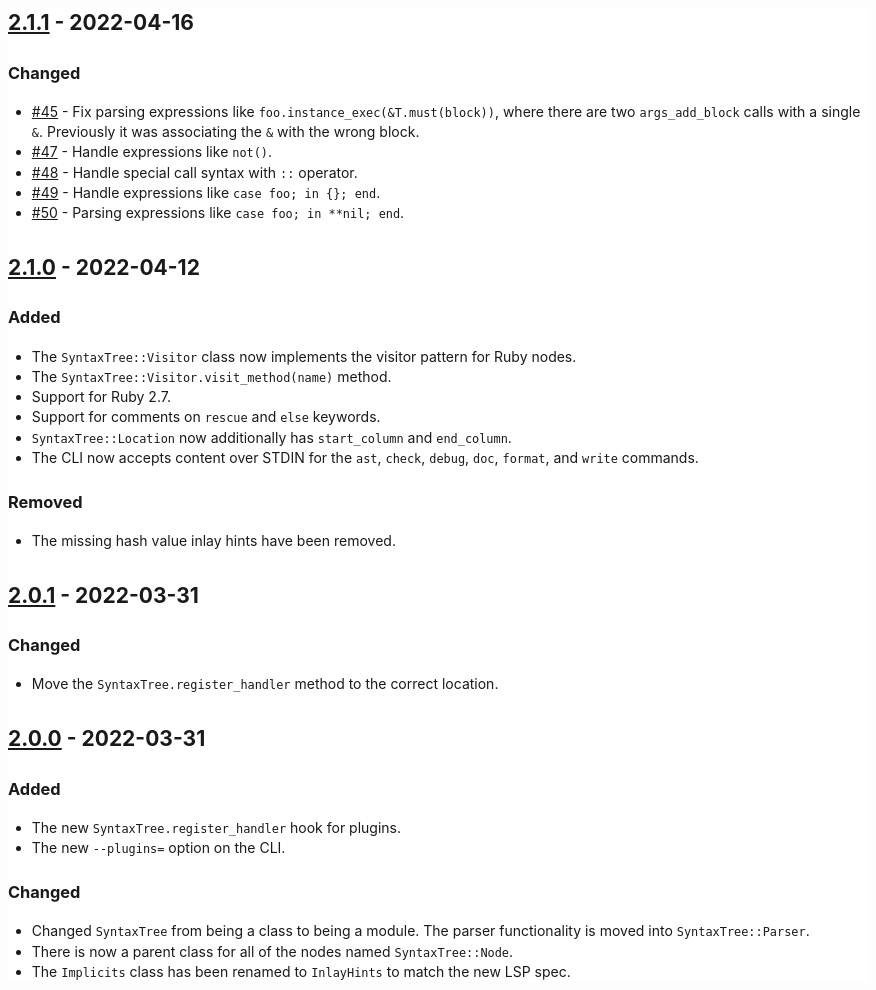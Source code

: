 ## [2.1.1] - 2022-04-16

### Changed

- [#45](https://github.com/ruby-syntax-tree/syntax_tree/issues/45) - Fix parsing expressions like `foo.instance_exec(&T.must(block))`, where there are two `args_add_block` calls with a single `&`. Previously it was associating the `&` with the wrong block.
- [#47](https://github.com/ruby-syntax-tree/syntax_tree/pull/47) - Handle expressions like `not()`.
- [#48](https://github.com/ruby-syntax-tree/syntax_tree/pull/48) - Handle special call syntax with `::` operator.
- [#49](https://github.com/ruby-syntax-tree/syntax_tree/pull/49) - Handle expressions like `case foo; in {}; end`.
- [#50](https://github.com/ruby-syntax-tree/syntax_tree/pull/50) - Parsing expressions like `case foo; in **nil; end`.

## [2.1.0] - 2022-04-12

### Added

- The `SyntaxTree::Visitor` class now implements the visitor pattern for Ruby nodes.
- The `SyntaxTree::Visitor.visit_method(name)` method.
- Support for Ruby 2.7.
- Support for comments on `rescue` and `else` keywords.
- `SyntaxTree::Location` now additionally has `start_column` and `end_column`.
- The CLI now accepts content over STDIN for the `ast`, `check`, `debug`, `doc`, `format`, and `write` commands.

### Removed

- The missing hash value inlay hints have been removed.

## [2.0.1] - 2022-03-31

### Changed

- Move the `SyntaxTree.register_handler` method to the correct location.

## [2.0.0] - 2022-03-31

### Added

- The new `SyntaxTree.register_handler` hook for plugins.
- The new `--plugins=` option on the CLI.

### Changed

- Changed `SyntaxTree` from being a class to being a module. The parser functionality is moved into `SyntaxTree::Parser`.
- There is now a parent class for all of the nodes named `SyntaxTree::Node`.
- The `Implicits` class has been renamed to `InlayHints` to match the new LSP spec.


[unreleased]: https://github.com/ruby-syntax-tree/syntax_tree/compare/v6.2.0...HEAD
[6.2.0]: https://github.com/ruby-syntax-tree/syntax_tree/compare/v6.1.1...v6.2.0
[6.1.1]: https://github.com/ruby-syntax-tree/syntax_tree/compare/v6.1.0...v6.1.1
[6.1.0]: https://github.com/ruby-syntax-tree/syntax_tree/compare/v6.0.2...v6.1.0
[6.0.2]: https://github.com/ruby-syntax-tree/syntax_tree/compare/v6.0.1...v6.0.2
[6.0.1]: https://github.com/ruby-syntax-tree/syntax_tree/compare/v6.0.0...v6.0.1
[6.0.0]: https://github.com/ruby-syntax-tree/syntax_tree/compare/v5.3.0...v6.0.0
[5.3.0]: https://github.com/ruby-syntax-tree/syntax_tree/compare/v5.2.0...v5.3.0
[5.2.0]: https://github.com/ruby-syntax-tree/syntax_tree/compare/v5.1.0...v5.2.0
[5.1.0]: https://github.com/ruby-syntax-tree/syntax_tree/compare/v5.0.1...v5.1.0
[5.0.1]: https://github.com/ruby-syntax-tree/syntax_tree/compare/v5.0.0...v5.0.1
[5.0.0]: https://github.com/ruby-syntax-tree/syntax_tree/compare/v4.3.0...v5.0.0
[4.3.0]: https://github.com/ruby-syntax-tree/syntax_tree/compare/v4.2.0...v4.3.0
[4.2.0]: https://github.com/ruby-syntax-tree/syntax_tree/compare/v4.1.0...v4.2.0
[4.1.0]: https://github.com/ruby-syntax-tree/syntax_tree/compare/v4.0.2...v4.1.0
[4.0.2]: https://github.com/ruby-syntax-tree/syntax_tree/compare/v4.0.1...v4.0.2
[4.0.1]: https://github.com/ruby-syntax-tree/syntax_tree/compare/v4.0.0...v4.0.1
[4.0.0]: https://github.com/ruby-syntax-tree/syntax_tree/compare/v3.6.3...v4.0.0
[3.6.3]: https://github.com/ruby-syntax-tree/syntax_tree/compare/v3.6.2...v3.6.3
[3.6.2]: https://github.com/ruby-syntax-tree/syntax_tree/compare/v3.6.1...v3.6.2
[3.6.1]: https://github.com/ruby-syntax-tree/syntax_tree/compare/v3.6.0...v3.6.1
[3.6.0]: https://github.com/ruby-syntax-tree/syntax_tree/compare/v3.5.0...v3.6.0
[3.5.0]: https://github.com/ruby-syntax-tree/syntax_tree/compare/v3.4.0...v3.5.0
[3.4.0]: https://github.com/ruby-syntax-tree/syntax_tree/compare/v3.3.0...v3.4.0
[3.3.0]: https://github.com/ruby-syntax-tree/syntax_tree/compare/v3.2.1...v3.3.0
[3.2.1]: https://github.com/ruby-syntax-tree/syntax_tree/compare/v3.2.0...v3.2.1
[3.2.0]: https://github.com/ruby-syntax-tree/syntax_tree/compare/v3.1.0...v3.2.0
[3.1.0]: https://github.com/ruby-syntax-tree/syntax_tree/compare/v3.0.1...v3.1.0
[3.0.1]: https://github.com/ruby-syntax-tree/syntax_tree/compare/v3.0.0...v3.0.1
[3.0.0]: https://github.com/ruby-syntax-tree/syntax_tree/compare/v2.9.0...v3.0.0
[2.9.0]: https://github.com/ruby-syntax-tree/syntax_tree/compare/v2.8.0...v2.9.0
[2.8.0]: https://github.com/ruby-syntax-tree/syntax_tree/compare/v2.7.1...v2.8.0
[2.7.1]: https://github.com/ruby-syntax-tree/syntax_tree/compare/v2.7.0...v2.7.1
[2.7.0]: https://github.com/ruby-syntax-tree/syntax_tree/compare/v2.6.0...v2.7.0
[2.6.0]: https://github.com/ruby-syntax-tree/syntax_tree/compare/v2.5.0...v2.6.0
[2.5.0]: https://github.com/ruby-syntax-tree/syntax_tree/compare/v2.4.1...v2.5.0
[2.4.1]: https://github.com/ruby-syntax-tree/syntax_tree/compare/v2.4.0...v2.4.1
[2.4.0]: https://github.com/ruby-syntax-tree/syntax_tree/compare/v2.3.1...v2.4.0
[2.3.1]: https://github.com/ruby-syntax-tree/syntax_tree/compare/v2.3.0...v2.3.1
[2.3.0]: https://github.com/ruby-syntax-tree/syntax_tree/compare/v2.2.0...v2.3.0
[2.2.0]: https://github.com/ruby-syntax-tree/syntax_tree/compare/v2.1.1...v2.2.0
[2.1.1]: https://github.com/ruby-syntax-tree/syntax_tree/compare/v2.1.0...v2.1.1
[2.1.0]: https://github.com/ruby-syntax-tree/syntax_tree/compare/v2.0.1...v2.1.0
[2.0.1]: https://github.com/ruby-syntax-tree/syntax_tree/compare/v2.0.0...v2.0.1
[2.0.0]: https://github.com/ruby-syntax-tree/syntax_tree/compare/v1.2.0...v2.0.0
[1.2.0]: https://github.com/ruby-syntax-tree/syntax_tree/compare/v1.1.1...v1.2.0
[1.1.1]: https://github.com/ruby-syntax-tree/syntax_tree/compare/v1.1.0...v1.1.1
[1.1.0]: https://github.com/ruby-syntax-tree/syntax_tree/compare/v1.0.0...v1.1.0
[1.0.0]: https://github.com/ruby-syntax-tree/syntax_tree/compare/v0.1.0...v1.0.0
[0.1.0]: https://github.com/ruby-syntax-tree/syntax_tree/compare/8aa1f5...v0.1.0